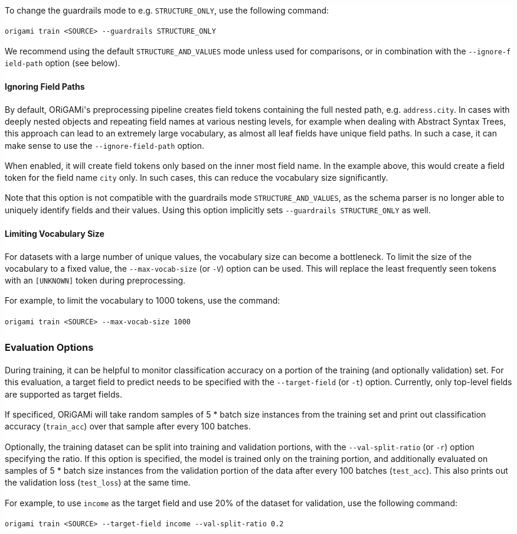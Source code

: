 To change the guardrails mode to e.g. `STRUCTURE_ONLY`, use the following command:

```shell
origami train <SOURCE> --guardrails STRUCTURE_ONLY
```

We recommend using the default `STRUCTURE_AND_VALUES` mode unless used for comparisons, or in combination with the `--ignore-field-path` option (see below).

#### Ignoring Field Paths

By default, ORiGAMi's preprocessing pipeline creates field tokens containing the full nested path, e.g. `address.city`. In cases with deeply nested objects and repeating field names at various nesting levels, for example when dealing with Abstract Syntax Trees, this approach can lead to an extremely large vocabulary, as almost all leaf fields have unique field paths. In such a case, it can make sense to use the `--ignore-field-path` option.

When enabled, it will create field tokens only based on the inner most field name. In the example above, this would create a field token for the field name `city` only. In such cases, this can reduce the vocabulary size significantly.

Note that this option is not compatible with the guardrails mode `STRUCTURE_AND_VALUES`, as the schema parser is no longer able to uniquely identify fields and their values. Using this option implicitly sets `--guardrails STRUCTURE_ONLY` as well.

#### Limiting Vocabulary Size

For datasets with a large number of unique values, the vocabulary size can become a bottleneck. To limit the size of the vocabulary to a fixed value, the `--max-vocab-size` (or `-V`) option can be used. This will replace the least frequently seen tokens with an `[UNKNOWN]` token during preprocessing.

For example, to limit the vocabulary to 1000 tokens, use the command:

```shell
origami train <SOURCE> --max-vocab-size 1000
```

### Evaluation Options

During training, it can be helpful to monitor classification accuracy on a portion of the training (and optionally validation) set. For this evaluation, a target field to predict needs to be specified with the `--target-field` (or `-t`) option. Currently, only top-level fields are supported as target fields.

If specificed, ORiGAMi will take random samples of 5 \* batch size instances from the training set and print out classification accuracy (`train_acc`) over that sample after every 100 batches.

Optionally, the training dataset can be split into training and validation portions, with the `--val-split-ratio` (or `-r`) option specifying the ratio. If this option is specified, the model is trained only on the training portion, and additionally evaluated on samples of 5 \* batch size instances from the validation portion of the data after every 100 batches (`test_acc`). This also prints out the validation loss (`test_loss`) at the same time.

For example, to use `income` as the target field and use 20% of the dataset for validation, use the following command:

```shell
origami train <SOURCE> --target-field income --val-split-ratio 0.2
```
